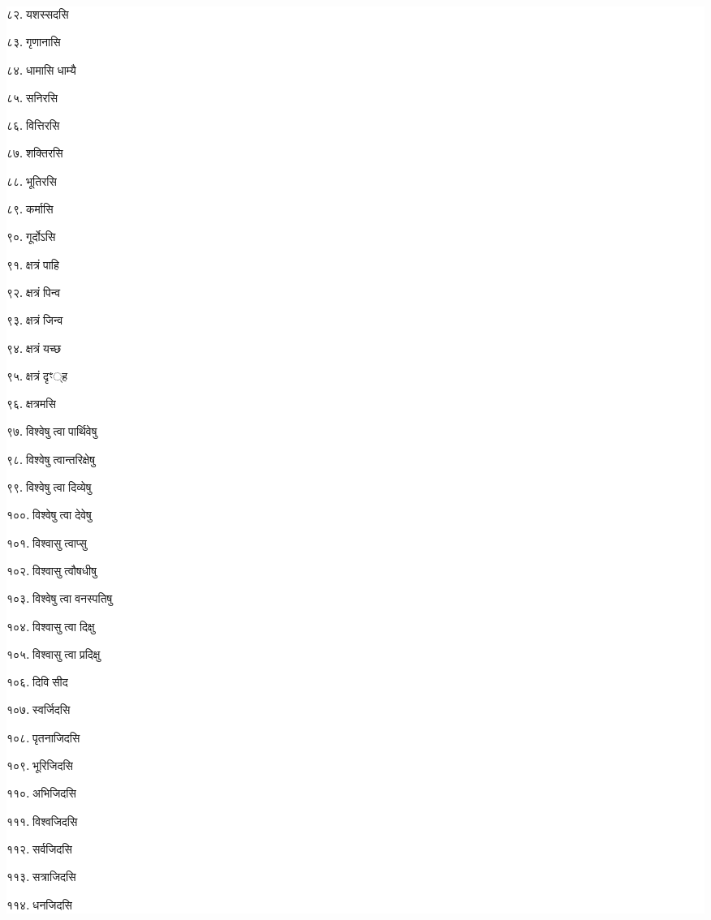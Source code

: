 ८२. यशस्सदसि

८३. गृणानासि

८४. धामासि धाम्यै

८५. सनिरसि

८६. वित्तिरसि

८७. शक्तिरसि

८८. भूतिरसि

८९. कर्मासि

९०. गूर्दोऽसि

९१. क्षत्रं पाहि

९२. क्षत्रं पिन्व

९३. क्षत्रं जिन्व

९४. क्षत्रं यच्छ

९५. क्षत्रं दृꣳ्ह

९६. क्षत्रमसि

९७. विश्वेषु त्वा पार्थिवेषु

९८. विश्वेषु त्वान्तरिक्षेषु

९९. विश्वेषु त्वा दिव्येषु

१००. विश्वेषु त्वा देवेषु

१०१. विश्वासु त्वाप्सु

१०२. विश्वासु त्वौषधीषु

१०३. विश्वेषु त्वा वनस्पतिषु

१०४. विश्वासु त्वा दिक्षु

१०५. विश्वासु त्वा प्रदिक्षु

१०६. दिवि सीद

१०७. स्वर्जिदसि

१०८. पृतनाजिदसि

१०९. भूरिजिदसि

११०. अभिजिदसि

१११. विश्वजिदसि

११२. सर्वजिदसि

११३. सत्राजिदसि

११४. धनजिदसि
